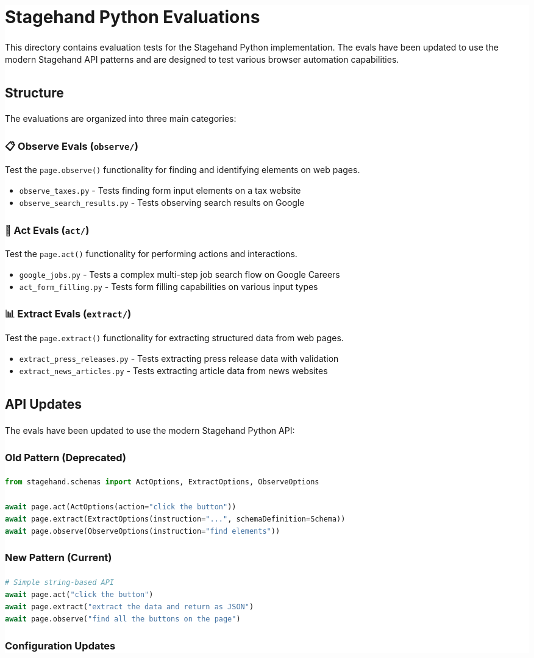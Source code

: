 # Stagehand Python Evaluations

This directory contains evaluation tests for the Stagehand Python implementation. The evals have been updated to use the modern Stagehand API patterns and are designed to test various browser automation capabilities.

## Structure

The evaluations are organized into three main categories:

### 📋 Observe Evals (`observe/`)
Test the `page.observe()` functionality for finding and identifying elements on web pages.

- `observe_taxes.py` - Tests finding form input elements on a tax website
- `observe_search_results.py` - Tests observing search results on Google

### 🎯 Act Evals (`act/`)  
Test the `page.act()` functionality for performing actions and interactions.

- `google_jobs.py` - Tests a complex multi-step job search flow on Google Careers
- `act_form_filling.py` - Tests form filling capabilities on various input types

### 📊 Extract Evals (`extract/`)
Test the `page.extract()` functionality for extracting structured data from web pages.

- `extract_press_releases.py` - Tests extracting press release data with validation
- `extract_news_articles.py` - Tests extracting article data from news websites

## API Updates

The evals have been updated to use the modern Stagehand Python API:

### Old Pattern (Deprecated)
```python
from stagehand.schemas import ActOptions, ExtractOptions, ObserveOptions

await page.act(ActOptions(action="click the button"))
await page.extract(ExtractOptions(instruction="...", schemaDefinition=Schema))
await page.observe(ObserveOptions(instruction="find elements"))
```

### New Pattern (Current)
```python
# Simple string-based API
await page.act("click the button")
await page.extract("extract the data and return as JSON")
await page.observe("find all the buttons on the page")
```

### Configuration Updates
